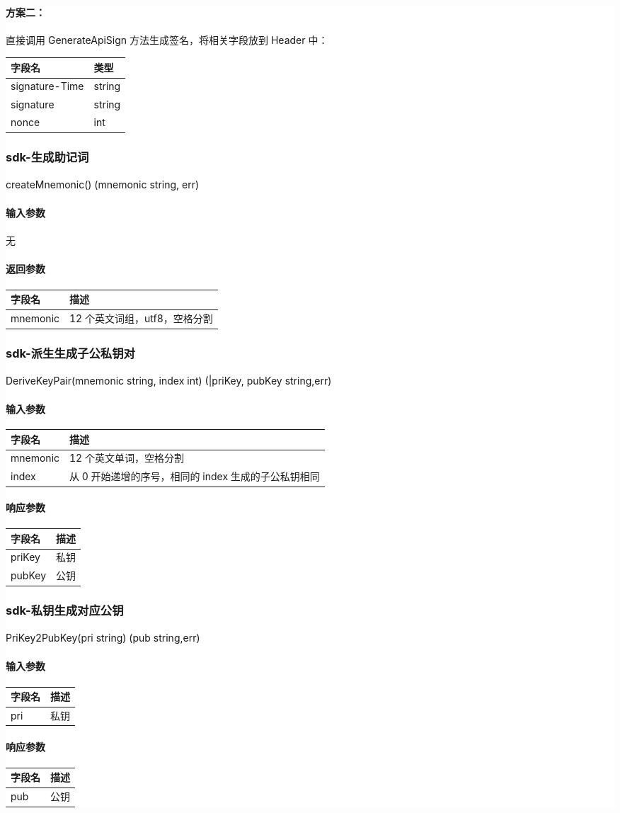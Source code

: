 #### 方案二：
直接调用 GenerateApiSign 方法生成签名，将相关字段放到 Header 中：

|字段名|类型|
|:--|:--|
|signature-Time|string|
|signature|string|
|nonce|int|

### sdk-生成助记词
createMnemonic() (mnemonic string, err)

#### 输入参数
无
 
#### 返回参数

|字段名|描述|
|:--|:--|
|mnemonic|12 个英文词组，utf8，空格分割 |

### sdk-派生生成子公私钥对
DeriveKeyPair(mnemonic string, index int) (|priKey, pubKey string,err)

#### 输入参数
|字段名|描述|
|:--|:--|
|mnemonic|12 个英文单词，空格分割|
|index|   从 0 开始递增的序号，相同的 index 生成的子公私钥相同|

#### 响应参数
|字段名|描述|
|:--|:--|
|priKey|私钥|
|pubKey|公钥|

### sdk-私钥生成对应公钥
PriKey2PubKey(pri string) (pub string,err)

#### 输入参数
|字段名|描述|
|:--|:--|
 |pri|私钥 |

#### 响应参数
|字段名|描述|
|:--|:--|
 |pub|公钥|
